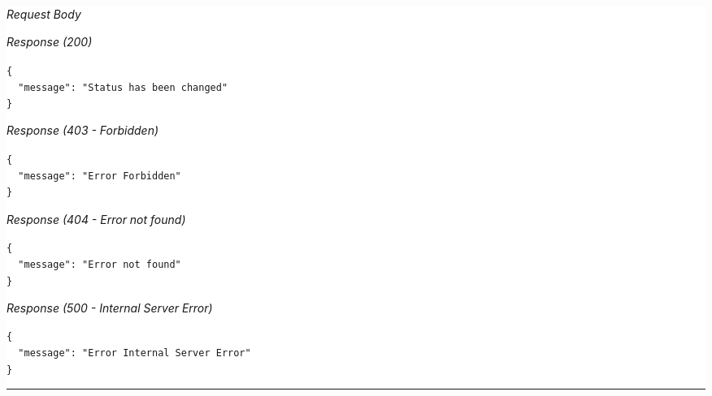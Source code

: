 _Request Body_
```
```

_Response (200)_
```
{
  "message": "Status has been changed"
}
```

_Response (403 - Forbidden)_
```
{
  "message": "Error Forbidden"
}
```

_Response (404 - Error not found)_
```
{
  "message": "Error not found"
}
```

_Response (500 - Internal Server Error)_
```
{
  "message": "Error Internal Server Error"
}
```
---